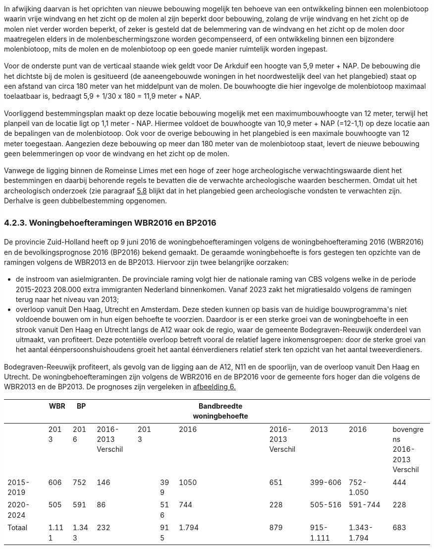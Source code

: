 In afwijking daarvan is het oprichten van nieuwe bebouwing mogelijk ten behoeve van een ontwikkeling binnen een molenbiotoop waarin vrije windvang en het zicht op de molen al zijn beperkt door bebouwing, zolang de vrije windvang en het zicht op de molen niet verder worden beperkt, of zeker is gesteld dat de belemmering van de windvang en het zicht op de molen door maatregelen elders in de molenbeschermingszone worden gecompenseerd, of een ontwikkeling binnen een bijzondere molenbiotoop, mits de molen en de molenbiotoop op een goede manier ruimtelijk worden ingepast.

Voor de onderste punt van de verticaal staande wiek geldt voor De Arkduif een hoogte van 5,9 meter + NAP. De bebouwing die het dichtste bij de molen is gesitueerd (de aaneengebouwde woningen in het noordwestelijk deel van het plangebied) staat op een afstand van circa 180 meter van het middelpunt van de molen. De bouwhoogte die hier ingevolge de molenbiotoop maximaal toelaatbaar is, bedraagt 5,9 + 1/30 x 180 = 11,9 meter + NAP.

Voorliggend bestemmingsplan maakt op deze locatie bebouwing mogelijk met een maximumbouwhoogte van 12 meter, terwijl het planpeil van de locatie ligt op 1,1 meter - NAP. Hiermee voldoet de bouwhoogte van 10,9 meter + NAP (=12-1,1) op deze locatie aan de bepalingen van de molenbiotoop. Ook voor de overige bebouwing in het plangebied is een maximale bouwhoogte van 12 meter toegestaan. Aangezien deze bebouwing op meer dan 180 meter van de molenbiotoop staat, levert de nieuwe bebouwing geen belemmeringen op voor de windvang en het zicht op de molen.

Vanwege de ligging binnen de Romeinse Limes met een hoge of zeer hoge archeologische verwachtingswaarde dient het bestemmingen en daarbij behorende regels te bevatten die de verwachte archeologische waarden beschermen. Omdat uit het archeologisch onderzoek (zie paragraaf [5.8](#page-39-0) blijkt dat in het plangebied geen archeologische vondsten te verwachten zijn. Derhalve is geen dubbelbestemming opgenomen.

### **4.2.3. Woningbehoefteramingen WBR2016 en BP2016**

<span id="page-16-0"></span>De provincie Zuid-Holland heeft op 9 juni 2016 de woningbehoefteramingen volgens de woningbehoefteraming 2016 (WBR2016) en de bevolkingsprognose 2016 (BP2016) bekend gemaakt. De geraamde woningbehoefte is fors gestegen ten opzichte van de ramingen volgens de WBR2013 en de BP2013. Hiervoor zijn twee belangrijke oorzaken:

- de instroom van asielmigranten. De provinciale raming volgt hier de nationale raming van CBS volgens welke in de periode 2015-2023 208.000 extra immigranten Nederland binnenkomen. Vanaf 2023 zakt het migratiesaldo volgens de ramingen terug naar het niveau van 2013;
- overloop vanuit Den Haag, Utrecht en Amsterdam. Deze steden kunnen op basis van de huidige bouwprogramma's niet voldoende bouwen om in hun eigen behoefte te voorzien. Daardoor is er een sterke groei van de woningbehoefte in een strook vanuit Den Haag en Utrecht langs de A12 waar ook de regio, waar de gemeente Bodegraven-Reeuwijk onderdeel van uitmaakt, van profiteert. Deze potentiële overloop betreft vooral de relatief lagere inkomensgroepen: door de sterke groei van het aantal éénpersoonshuishoudens groeit het aantal éénverdieners relatief sterk ten opzicht van het aantal tweeverdieners.

Bodegraven-Reeuwijk profiteert, als gevolg van de ligging aan de A12, N11 en de spoorlijn, van de overloop vanuit Den Haag en Utrecht. De woningbehoefteramingen zijn volgens de WBR2016 en de BP2016 voor de gemeente fors hoger dan die volgens de WBR2013 en de BP2013. De prognoses zijn vergeleken in [afbeelding 6.](#page-17-2)

|           | WBR   | BP    |                       |      |     | Bandbreedte woningbehoefte |                       |           |             |                                     |
|-----------|-------|-------|-----------------------|------|-----|----------------------------|-----------------------|-----------|-------------|-------------------------------------|
|           | 2013  | 2016  | 2016-2013<br>Verschil | 2013 |     | 2016                       | 2016-2013<br>Verschil | 2013      | 2016        | bovengrens<br>2016-2013<br>Verschil |
| 2015-2019 | 606   | 752   | 146                   |      | 399 | 1050                       | 651                   | 399-606   | 752-1.050   | 444                                 |
| 2020-2024 | 505   | 591   | 86                    |      | 516 | 744                        | 228                   | 505-516   | 591-744     | 228                                 |
| Totaal    | 1.111 | 1.343 | 232                   |      | 915 | 1.794                      | 879                   | 915-1.111 | 1.343-1.794 | 683                                 |
